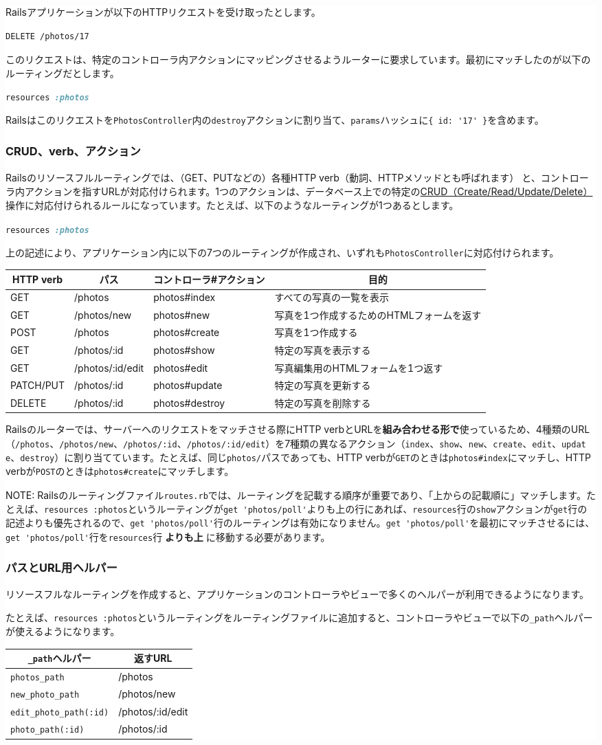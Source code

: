 Railsアプリケーションが以下のHTTPリクエストを受け取ったとします。

```
DELETE /photos/17
```

このリクエストは、特定のコントローラ内アクションにマッピングさせるようルーターに要求しています。最初にマッチしたのが以下のルーティングだとします。

```ruby
resources :photos
```

Railsはこのリクエストを`PhotosController`内の`destroy`アクションに割り当て、`params`ハッシュに`{ id: '17' }`を含めます。

### CRUD、verb、アクション

Railsのリソースフルルーティングでは、（GET、PUTなどの）各種HTTP verb（動詞、HTTPメソッドとも呼ばれます） と、コントローラ内アクションを指すURLが対応付けられます。1つのアクションは、データベース上での特定の[CRUD（Create/Read/Update/Delete）](active_record_basics.html#crud-データの読み書き)操作に対応付けられるルールになっています。たとえば、以下のようなルーティングが1つあるとします。

```ruby
resources :photos
```

上の記述により、アプリケーション内に以下の7つのルーティングが作成され、いずれも`PhotosController`に対応付けられます。

| HTTP verb | パス             | コントローラ#アクション | 目的                                     |
| --------- | ---------------- | ----------------- | -------------------------------------------- |
| GET       | /photos          | photos#index      | すべての写真の一覧を表示                 |
| GET       | /photos/new      | photos#new        | 写真を1つ作成するためのHTMLフォームを返す |
| POST      | /photos          | photos#create     | 写真を1つ作成する                           |
| GET       | /photos/:id      | photos#show       | 特定の写真を表示する                     |
| GET       | /photos/:id/edit | photos#edit       | 写真編集用のHTMLフォームを1つ返す      |
| PATCH/PUT | /photos/:id      | photos#update     | 特定の写真を更新する                      |
| DELETE    | /photos/:id      | photos#destroy    | 特定の写真を削除する                      |

Railsのルーターでは、サーバーへのリクエストをマッチさせる際にHTTP verbとURLを**組み合わせる形で**使っているため、4種類のURL（`/photos`、`/photos/new`、`/photos/:id`、`/photos/:id/edit`）を7種類の異なるアクション（`index`、`show`、`new`、`create`、`edit`、`update`、`destroy`）に割り当てています。たとえば、同じ`photos/`パスであっても、HTTP verbが`GET`のときは`photos#index`にマッチし、HTTP verbが`POST`のときは`photos#create`にマッチします。

NOTE: Railsのルーティングファイル`routes.rb`では、ルーティングを記載する順序が重要であり、「上からの記載順に」マッチします。たとえば、`resources :photos`というルーティングが`get 'photos/poll'`よりも上の行にあれば、`resources`行の`show`アクションが`get`行の記述よりも優先されるので、`get 'photos/poll'`行のルーティングは有効になりません。`get 'photos/poll'`を最初にマッチさせるには、`get 'photos/poll'`行を`resources`行 **よりも上** に移動する必要があります。

### パスとURL用ヘルパー

リソースフルなルーティングを作成すると、アプリケーションのコントローラやビューで多くのヘルパーが利用できるようになります。

たとえば、`resources :photos`というルーティングをルーティングファイルに追加すると、コントローラやビューで以下の`_path`ヘルパーが使えるようになります。

| `_path`ヘルパー | 返すURL |
| --------- | ---------------- |
| `photos_path` | /photos |
| `new_photo_path` | /photos/new |
| `edit_photo_path(:id)` | /photos/:id/edit |
| `photo_path(:id)` | /photos/:id |
